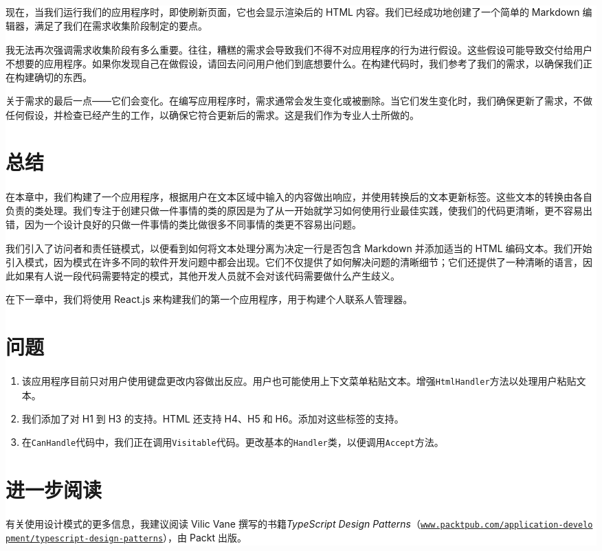 现在，当我们运行我们的应用程序时，即使刷新页面，它也会显示渲染后的 HTML 内容。我们已经成功地创建了一个简单的 Markdown 编辑器，满足了我们在需求收集阶段制定的要点。

我无法再次强调需求收集阶段有多么重要。往往，糟糕的需求会导致我们不得不对应用程序的行为进行假设。这些假设可能导致交付给用户不想要的应用程序。如果你发现自己在做假设，请回去问问用户他们到底想要什么。在构建代码时，我们参考了我们的需求，以确保我们正在构建确切的东西。

关于需求的最后一点——它们会变化。在编写应用程序时，需求通常会发生变化或被删除。当它们发生变化时，我们确保更新了需求，不做任何假设，并检查已经产生的工作，以确保它符合更新后的需求。这是我们作为专业人士所做的。

# 总结

在本章中，我们构建了一个应用程序，根据用户在文本区域中输入的内容做出响应，并使用转换后的文本更新标签。这些文本的转换由各自负责的类处理。我们专注于创建只做一件事情的类的原因是为了从一开始就学习如何使用行业最佳实践，使我们的代码更清晰，更不容易出错，因为一个设计良好的只做一件事情的类比做很多不同事情的类更不容易出问题。

我们引入了访问者和责任链模式，以便看到如何将文本处理分离为决定一行是否包含 Markdown 并添加适当的 HTML 编码文本。我们开始引入模式，因为模式在许多不同的软件开发问题中都会出现。它们不仅提供了如何解决问题的清晰细节；它们还提供了一种清晰的语言，因此如果有人说一段代码需要特定的模式，其他开发人员就不会对该代码需要做什么产生歧义。

在下一章中，我们将使用 React.js 来构建我们的第一个应用程序，用于构建个人联系人管理器。

# 问题

1.  该应用程序目前只对用户使用键盘更改内容做出反应。用户也可能使用上下文菜单粘贴文本。增强`HtmlHandler`方法以处理用户粘贴文本。

1.  我们添加了对 H1 到 H3 的支持。HTML 还支持 H4、H5 和 H6。添加对这些标签的支持。

1.  在`CanHandle`代码中，我们正在调用`Visitable`代码。更改基本的`Handler`类，以便调用`Accept`方法。

# 进一步阅读

有关使用设计模式的更多信息，我建议阅读 Vilic Vane 撰写的书籍*TypeScript Design Patterns*（[`www.packtpub.com/application-development/typescript-design-patterns`](https://www.packtpub.com/application-development/typescript-design-patterns)），由 Packt 出版。
